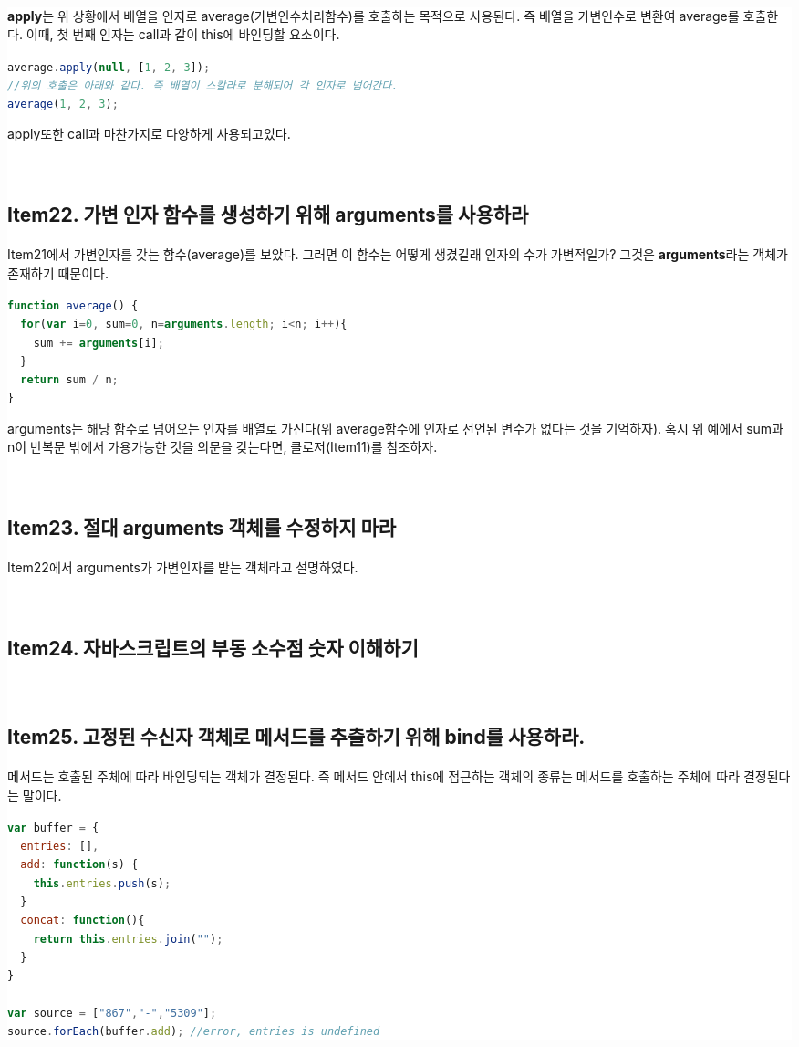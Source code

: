 **apply**는 위 상황에서 배열을 인자로 average(가변인수처리함수)를 호출하는 목적으로 사용된다.  즉 배열을 가변인수로 변환여 average를 호출한다. 이때, 첫 번째 인자는 call과 같이 this에 바인딩할 요소이다. 

```javascript
average.apply(null, [1, 2, 3]);
//위의 호출은 아래와 같다. 즉 배열이 스칼라로 분해되어 각 인자로 넘어간다.
average(1, 2, 3);
```
apply또한 call과 마찬가지로 다양하게 사용되고있다.

<br/>

## Item22. 가변 인자 함수를 생성하기 위해 arguments를 사용하라
Item21에서 가변인자를 갖는 함수(average)를 보았다. 그러면 이 함수는 어떻게 생겼길래 인자의 수가 가변적일가? 그것은 **arguments**라는 객체가 존재하기 때문이다.

```javascript
function average() {
  for(var i=0, sum=0, n=arguments.length; i<n; i++){
    sum += arguments[i];
  }
  return sum / n;
}
```

arguments는 해당 함수로 넘어오는 인자를 배열로 가진다(위 average함수에 인자로 선언된 변수가 없다는 것을 기억하자).
혹시 위 예에서 sum과 n이 반복문 밖에서 가용가능한 것을 의문을 갖는다면, 클로저(Item11)를 참조하자.

<br/>

## Item23. 절대 arguments 객체를 수정하지 마라
Item22에서 arguments가 가변인자를 받는 객체라고 설명하였다. 

<br/>

## Item24. 자바스크립트의 부동 소수점 숫자 이해하기

<br/>

## Item25. 고정된 수신자 객체로 메서드를 추출하기 위해 bind를 사용하라.
메서드는 호출된 주체에 따라 바인딩되는 객체가 결정된다. 즉 메서드 안에서 this에 접근하는 객체의 종류는 메서드를 호출하는 주체에 따라 결정된다는 말이다. 
```javascript
var buffer = {
  entries: [],
  add: function(s) {
    this.entries.push(s);
  }
  concat: function(){
  	return this.entries.join("");
  }
}

var source = ["867","-","5309"];
source.forEach(buffer.add); //error, entries is undefined
```
